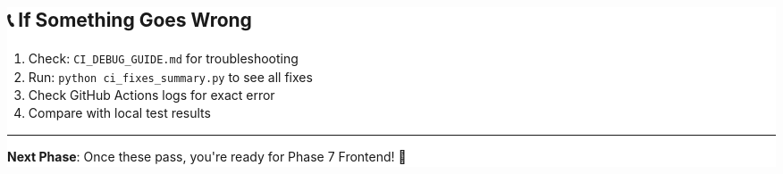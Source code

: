 
## 📞 If Something Goes Wrong

1. Check: `CI_DEBUG_GUIDE.md` for troubleshooting
2. Run: `python ci_fixes_summary.py` to see all fixes
3. Check GitHub Actions logs for exact error
4. Compare with local test results

---

**Next Phase**: Once these pass, you're ready for Phase 7 Frontend! 🚀

